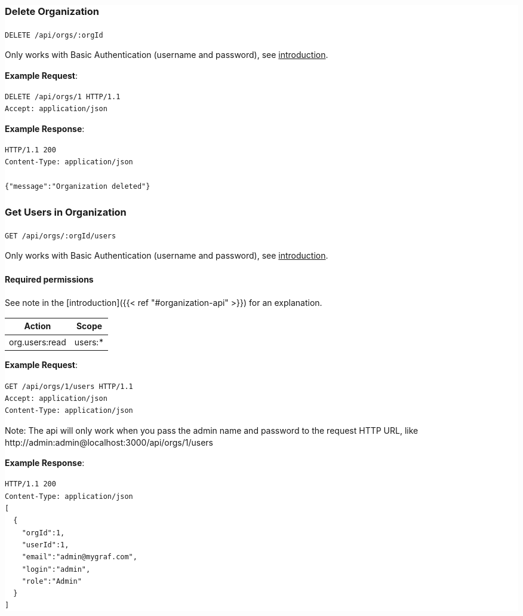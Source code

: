 ### Delete Organization

`DELETE /api/orgs/:orgId`

Only works with Basic Authentication (username and password), see [introduction](#admin-organizations-api).

**Example Request**:

```http
DELETE /api/orgs/1 HTTP/1.1
Accept: application/json
```

**Example Response**:

```http
HTTP/1.1 200
Content-Type: application/json

{"message":"Organization deleted"}
```

### Get Users in Organization

`GET /api/orgs/:orgId/users`

Only works with Basic Authentication (username and password), see [introduction](#admin-organizations-api).

#### Required permissions

See note in the [introduction]({{< ref "#organization-api" >}}) for an explanation.

Action | Scope
--- | --- | 
org.users:read | users:*

**Example Request**:

```http
GET /api/orgs/1/users HTTP/1.1
Accept: application/json
Content-Type: application/json
```
Note: The api will only work when you pass the admin name and password
to the request HTTP URL, like http://admin:admin@localhost:3000/api/orgs/1/users


**Example Response**:

```http
HTTP/1.1 200
Content-Type: application/json
[
  {
    "orgId":1,
    "userId":1,
    "email":"admin@mygraf.com",
    "login":"admin",
    "role":"Admin"
  }
]
```
